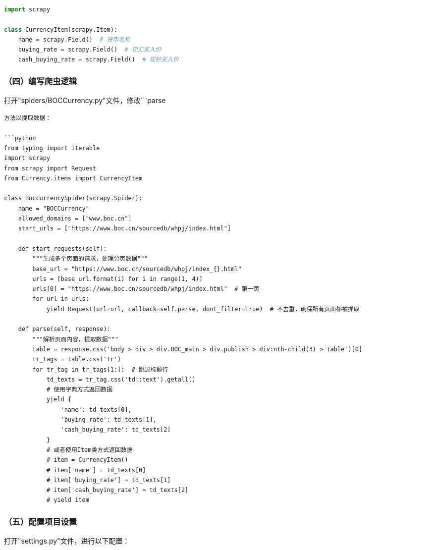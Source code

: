 ```python
import scrapy

class CurrencyItem(scrapy.Item):
    name = scrapy.Field()  # 货币名称
    buying_rate = scrapy.Field()  # 现汇买入价
    cash_buying_rate = scrapy.Field()  # 现钞买入价
```
### （四）编写爬虫逻辑
打开"spiders/BOCCurrency.py"文件，修改```parse
```
方法以提取数据：

```python
from typing import Iterable
import scrapy
from scrapy import Request
from Currency.items import CurrencyItem

class BoccurrencySpider(scrapy.Spider):
    name = "BOCCurrency"
    allowed_domains = ["www.boc.cn"]
    start_urls = ["https://www.boc.cn/sourcedb/whpj/index.html"]

    def start_requests(self):
        """生成多个页面的请求，处理分页数据"""
        base_url = "https://www.boc.cn/sourcedb/whpj/index_{}.html"
        urls = [base_url.format(i) for i in range(1, 4)]
        urls[0] = "https://www.boc.cn/sourcedb/whpj/index.html"  # 第一页
        for url in urls:
            yield Request(url=url, callback=self.parse, dont_filter=True)  # 不去重，确保所有页面都被抓取

    def parse(self, response):
        """解析页面内容，提取数据"""
        table = response.css('body > div > div.BOC_main > div.publish > div:nth-child(3) > table')[0]
        tr_tags = table.css('tr')
        for tr_tag in tr_tags[1:]:  # 跳过标题行
            td_texts = tr_tag.css('td::text').getall()
            # 使用字典方式返回数据
            yield {
                'name': td_texts[0],
                'buying_rate': td_texts[1],
                'cash_buying_rate': td_texts[2]
            }
            # 或者使用Item类方式返回数据
            # item = CurrencyItem()
            # item['name'] = td_texts[0]
            # item['buying_rate'] = td_texts[1]
            # item['cash_buying_rate'] = td_texts[2]
            # yield item
```
### （五）配置项目设置
打开"settings.py"文件，进行以下配置：

